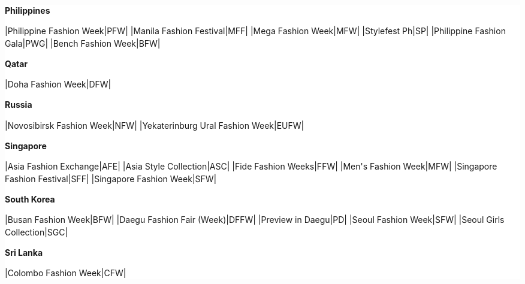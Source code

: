 
**Philippines**

|Philippine Fashion Week|PFW|
|Manila Fashion Festival|MFF|
|Mega Fashion Week|MFW|
|Stylefest Ph|SP|
|Philippine Fashion Gala|PWG|
|Bench Fashion Week|BFW|


**Qatar**

|Doha Fashion Week|DFW|


**Russia**

|Novosibirsk Fashion Week|NFW|
|Yekaterinburg Ural Fashion Week|EUFW|

**Singapore**

|Asia Fashion Exchange|AFE|
|Asia Style Collection|ASC|
|Fide Fashion Weeks|FFW|
|Men's Fashion Week|MFW|
|Singapore Fashion Festival|SFF|
|Singapore Fashion Week|SFW|


**South Korea**

|Busan Fashion Week|BFW|
|Daegu Fashion Fair (Week)|DFFW|
|Preview in Daegu|PD|
|Seoul Fashion Week|SFW|
|Seoul Girls Collection|SGC|


**Sri Lanka**

|Colombo Fashion Week|CFW|
